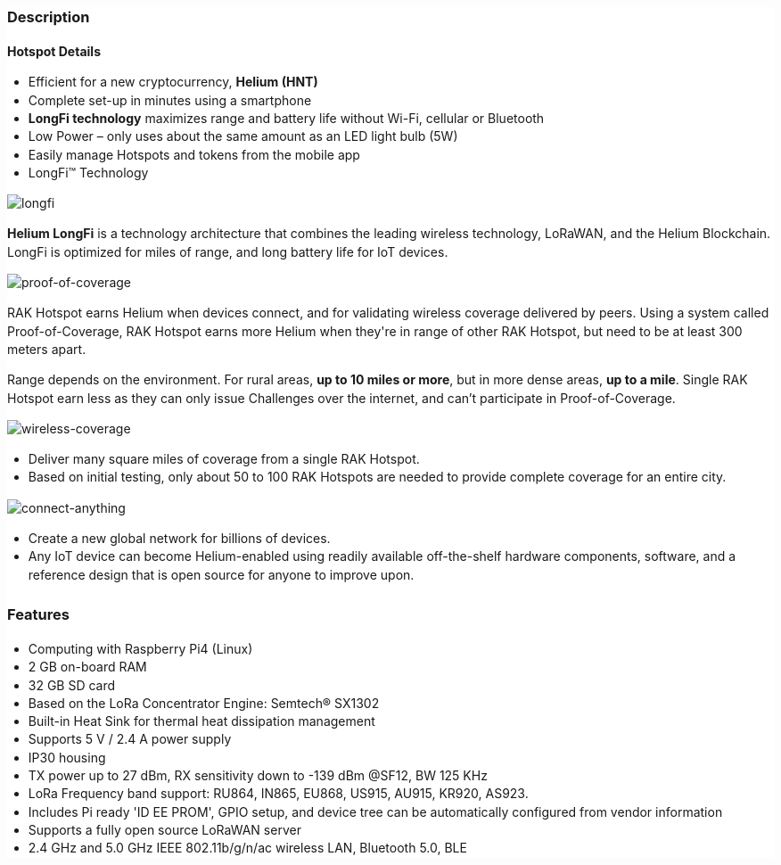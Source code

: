 ### Description

**Hotspot Details**

- Efficient for a new cryptocurrency, **Helium (HNT)**
- Complete set-up in minutes using a smartphone
- **LongFi technology** maximizes range and battery life without Wi-Fi, cellular or Bluetooth
- Low Power – only uses about the same amount as an LED light bulb (5W)
- Easily manage Hotspots and tokens from the mobile app
- LongFi™ Technology

![longfi](/assets/images/wisgate/rak-hotspot/icons/longfi.png)

**Helium LongFi** is a technology architecture that combines the leading wireless technology, LoRaWAN, and the
Helium Blockchain. LongFi is optimized for miles of range, and long battery life for IoT devices.

![proof-of-coverage](/assets/images/wisgate/rak-hotspot/icons/proof-of-coverage.png)

RAK Hotspot earns Helium when devices connect, and for validating wireless coverage delivered by peers. Using a system called Proof-of-Coverage, RAK Hotspot earns more Helium when they're in range of other RAK Hotspot, but need to be at least 300 meters apart.

Range depends on the environment. For rural areas, **up to 10 miles or more**, but in more dense areas, **up to a mile**. Single RAK Hotspot earn less as they can only issue Challenges over the internet, and can’t participate in Proof-of-Coverage.

![wireless-coverage](/assets/images/wisgate/rak-hotspot/icons/wireless-coverage.png)

- Deliver many square miles of coverage from a single RAK Hotspot.
- Based on initial testing, only about 50 to 100 RAK Hotspots are needed to provide complete coverage for an entire city.

![connect-anything](/assets/images/wisgate/rak-hotspot/icons/connect-anything.png)

- Create a new global network for billions of devices.
- Any IoT device can become Helium-enabled using readily available off-the-shelf hardware components, software, and a reference design that is open source for anyone to improve upon.

### Features

- Computing with Raspberry Pi4 (Linux)
- 2&nbsp;GB on-board RAM
- 32&nbsp;GB SD card
- Based on the LoRa Concentrator Engine: Semtech® SX1302
- Built-in Heat Sink for thermal heat dissipation management
- Supports 5&nbsp;V / 2.4&nbsp;A power supply
- IP30 housing
- TX power up to 27&nbsp;dBm, RX sensitivity down to -139&nbsp;dBm @SF12, BW 125&nbsp;KHz
- LoRa Frequency band support: RU864, IN865, EU868, US915, AU915, KR920, AS923.
- Includes Pi ready 'ID EE PROM', GPIO setup, and device tree can be automatically configured
from vendor information
- Supports a fully open source LoRaWAN server
- 2.4 GHz and 5.0 GHz IEEE 802.11b/g/n/ac wireless LAN, Bluetooth 5.0, BLE
